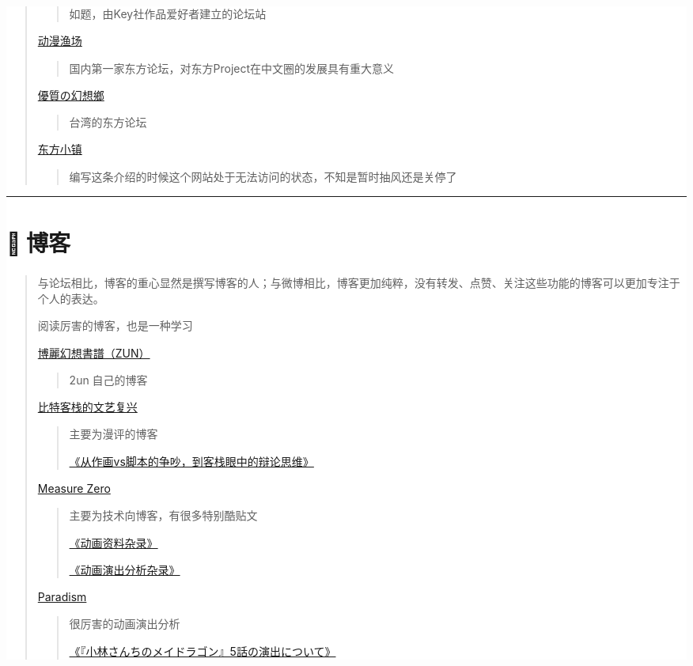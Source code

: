 > 
> > 如题，由Key社作品爱好者建立的论坛站
> >
> > <note></note>
> 
> [<fx> 动漫渔场 </fx>](http://www.comicfishing.com/touhou/)
> 
> > 国内第一家东方论坛，对东方Project在中文圈的发展具有重大意义
> >
> > <note></note>
> 
> [<fx> 優質の幻想鄉 </fx>](https://155384.co/forum.php?gid=131)
> 
> > 台湾的东方论坛
> >
> > <note></note>
> 
> [<fx> 东方小镇 </fx>](http://bbs.thproject.net/)
> 
> > 编写这条介绍的时候这个网站处于无法访问的状态，不知是暂时抽风还是关停了
> >
> > <note></note>

------

# 💭 博客

> 与论坛相比，博客的重心显然是撰写博客的人；与微博相比，博客更加纯粹，没有转发、点赞、关注这些功能的博客可以更加专注于个人的表达。
> 
> 阅读厉害的博客，也是一种学习
> 
> [<fx> <jp></jp> 博麗幻想書譜（ZUN） </fx>](https://kourindou.exblog.jp/)
> 
> > 2un 自己的博客
> > 
> > <note></note>
> 
> [<fx> 比特客栈的文艺复兴 </fx>](https://bitinn.net/)
> 
> > 主要为漫评的博客
> >
> > [<fx> 《从作画vs脚本的争吵，到客栈眼中的辩论思维》 </fx>](https://bitinn.net/11354/)
> > 
> > <note></note>
> 
> [<fx> Measure Zero </fx>](https://shiina18.github.io/)
> 
> > 主要为技术向博客，有很多特别酷贴文
> >
> > [<fx> 《动画资料杂录》 </fx>](https://shiina18.github.io/anime/2020/07/11/anime-misc/)
> >
> > [<fx> 《动画演出分析杂录》 </fx>](https://shiina18.github.io/anime/2021/02/18/ensyutsu-misc/)
> > 
> > <note></note>
> 
> [<fx> <jp></jp> Paradism </fx>](https://shirooo305.hatenablog.com/)
> 
> > 很厉害的动画演出分析
> >
> > [<fx> 《『小林さんちのメイドラゴン』5話の演出について》 </fx>](https://shirooo305.hatenablog.com/entry/2017/02/09/233000)
> > 
> > <note></note>